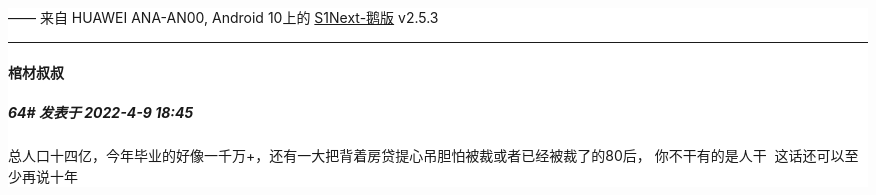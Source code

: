 —— 来自 HUAWEI ANA-AN00, Android 10上的 [S1Next-鹅版](https://github.com/ykrank/S1-Next/releases) v2.5.3



*****

####  棺材叔叔  
##### 64#       发表于 2022-4-9 18:45

总人口十四亿，今年毕业的好像一千万+，还有一大把背着房贷提心吊胆怕被裁或者已经被裁了的80后，
你不干有的是人干  这话还可以至少再说十年

